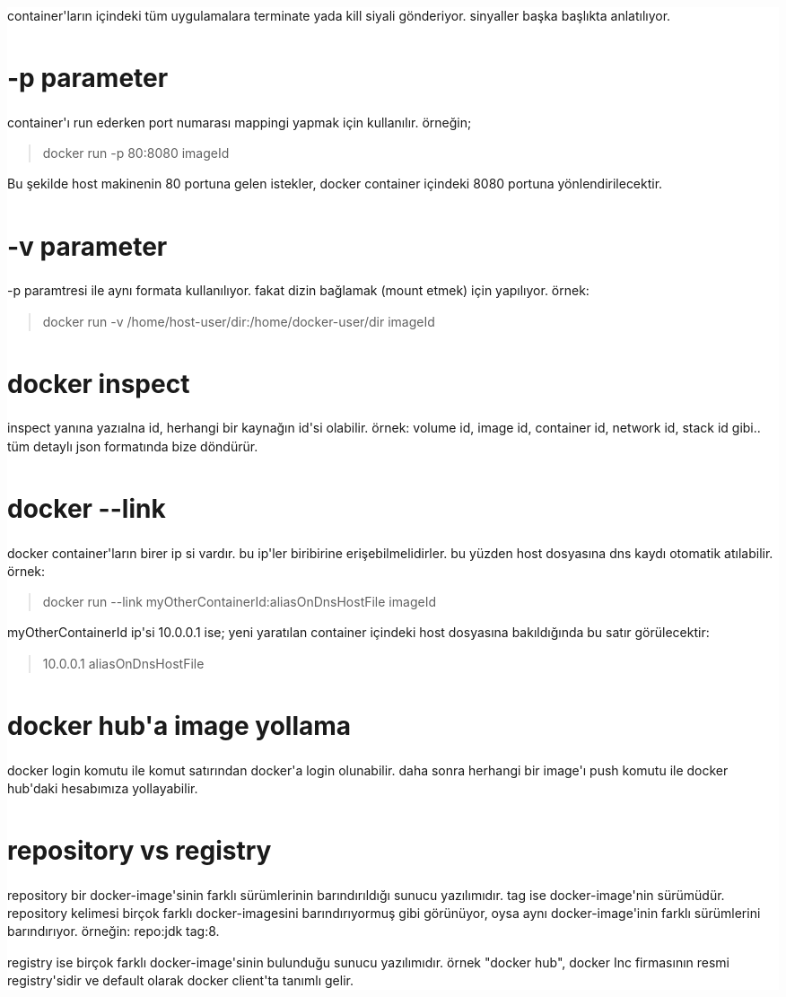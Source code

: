 container'ların içindeki tüm uygulamalara terminate yada kill siyali gönderiyor. sinyaller başka başlıkta anlatılıyor.

# -p parameter

container'ı run ederken port numarası mappingi yapmak için kullanılır. örneğin;

> docker run -p 80:8080 imageId

Bu şekilde host makinenin 80 portuna gelen istekler, docker container içindeki 8080 portuna yönlendirilecektir.

# -v parameter

-p paramtresi ile aynı formata kullanılıyor. fakat dizin bağlamak (mount etmek) için yapılıyor. örnek:

> docker run -v /home/host-user/dir:/home/docker-user/dir imageId

# docker inspect

inspect yanına yazıalna id, herhangi bir kaynağın id'si olabilir. örnek: volume id, image id, container id, network id, stack id gibi.. tüm detaylı json formatında bize döndürür.

# docker --link

docker container'ların birer ip si vardır. bu ip'ler biribirine erişebilmelidirler. bu yüzden host dosyasına dns kaydı otomatik atılabilir. örnek:

> docker run --link myOtherContainerId:aliasOnDnsHostFile imageId

myOtherContainerId ip'si 10.0.0.1 ise; yeni yaratılan container içindeki host dosyasına bakıldığında bu satır görülecektir:

> 10.0.0.1 aliasOnDnsHostFile

# docker hub'a image yollama

docker login komutu ile komut satırından docker'a login olunabilir. daha sonra herhangi bir image'ı push komutu ile docker hub'daki hesabımıza yollayabilir.

# repository vs registry

repository bir docker-image'sinin farklı sürümlerinin barındırıldığı sunucu yazılımıdır. tag ise docker-image'nin sürümüdür. repository kelimesi birçok farklı docker-imagesini barındırıyormuş gibi görünüyor, oysa aynı docker-image'inin farklı sürümlerini barındırıyor. örneğin: repo:jdk tag:8.

registry ise birçok farklı docker-image'sinin bulunduğu sunucu yazılımıdır. örnek "docker hub", docker Inc firmasının resmi registry'sidir ve default olarak docker client'ta tanımlı gelir.
